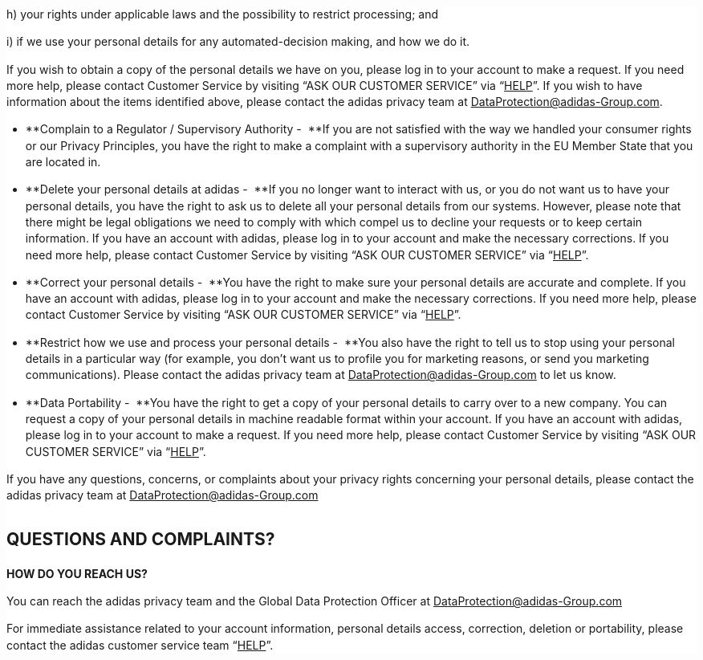 h) your rights under applicable laws and the possibility to restrict processing; and

  
i) if we use your personal details for any automated-decision making, and how we do it.

  
If you wish to obtain a copy of the personal details we have on you, please log in to your account to make a request. If you need more help, please contact Customer Service by visiting “ASK OUR CUSTOMER SERVICE” via “[HELP](https://www.adidas.co.uk/help)”. If you wish to have information about the items identified above, please contact the adidas privacy team at [DataProtection@adidas-Group.com](mailto:DataProtection@adidas-Group.com). 

  * **Complain to a Regulator / Supervisory Authority -  **If you are not satisfied with the way we handled your consumer rights or our Privacy Principles, you have the right to make a complaint with a supervisory authority in the EU Member State that you are located in.


  * **Delete your personal details at adidas -  **If you no longer want to interact with us, or you do not want us to have your personal details, you have the right to ask us to delete all your personal details from our systems. However, please note that there might be legal obligations we need to comply with which compel us to decline your requests or to keep certain information. If you have an account with adidas, please log in to your account and make the necessary corrections. If you need more help, please contact Customer Service by visiting “ASK OUR CUSTOMER SERVICE” via “[HELP](https://www.adidas.co.uk/help)”.


  * **Correct your personal details -  **You have the right to make sure your personal details are accurate and complete. If you have an account with adidas, please log in to your account and make the necessary corrections. If you need more help, please contact Customer Service by visiting “ASK OUR CUSTOMER SERVICE” via “[HELP](https://www.adidas.co.uk/help)”.


  * **Restrict how we use and process your personal details -  **You also have the right to tell us to stop using your personal details in a particular way (for example, you don’t want us to profile you for marketing reasons, or send you marketing communications). Please contact the adidas privacy team at [DataProtection@adidas-Group.com](mailto:DataProtection@adidas-Group.com) to let us know. 


  * **Data Portability -  **You have the right to get a copy of your personal details to carry over to a new company. You can request a copy of your personal details in machine readable format within your account. If you have an account with adidas, please log in to your account to make a request. If you need more help, please contact Customer Service by visiting “ASK OUR CUSTOMER SERVICE” via “[HELP](https://www.adidas.co.uk/help)”.



If you have any questions, concerns, or complaints about your privacy rights concerning your personal details, please contact the adidas privacy team at [DataProtection@adidas-Group.com](mailto:DataProtection@adidas-Group.com)  

## QUESTIONS AND COMPLAINTS?

**HOW DO YOU REACH US?**

  
You can reach the adidas privacy team and the Global Data Protection Officer at [DataProtection@adidas-Group.com](mailto:DataProtection@adidas-Group.com)

For immediate assistance related to your account information, personal details access, correction, deletion or portability, please contact the adidas customer service team “[HELP](https://www.adidas.co.uk/help)”.
